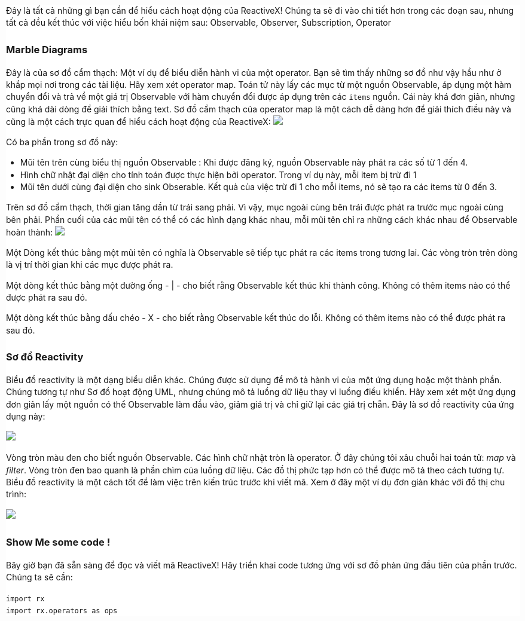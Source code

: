 Đây là tất cả những gì bạn cần để hiểu cách hoạt động của ReactiveX! Chúng ta sẽ đi vào chi tiết hơn trong các đoạn sau, nhưng tất cả đều kết thúc với việc hiểu bốn khái niệm sau: Observable, Observer, Subscription, Operator

### Marble Diagrams

Đây là của sơ đồ cẩm thạch: Một ví dụ để biểu diễn hành vi của một operator. Bạn sẽ tìm thấy những sơ đồ như vậy hầu như ở khắp mọi nơi trong các tài liệu. Hãy xem xét operator map. Toán tử này lấy các mục từ một nguồn Observable, áp dụng một hàm chuyển đổi và trả về một giá trị Observable với hàm chuyển đổi được áp dụng trên các `items` nguồn. Cái này khá đơn giản, nhưng cũng khá dài dòng để giải thích bằng text. Sơ đồ cẩm thạch của operator map là một cách dễ dàng hơn để giải thích điều này và cũng là một cách trực quan để hiểu cách hoạt động của ReactiveX:
![](https://images.viblo.asia/446668cf-6d85-433e-bdc8-eec1dfbd0311.png)

Có ba phần trong sơ đồ này:
* Mũi tên trên cùng biểu thị nguồn Observable : Khi được đăng ký, nguồn Observable này phát ra các số từ 1 đến 4.
* Hình chữ nhật đại diện cho tính toán được thực hiện bởi operator. Trong ví dụ này, mỗi item bị trừ đi 1
* Mũi tên dưới cùng đại diện cho sink Obserable. Kết quả của việc trừ đi 1 cho mỗi items, nó sẽ tạo ra các items từ 0 đến 3.

Trên sơ đồ cẩm thạch, thời gian tăng dần từ trái sang phải. Vì vậy, mục ngoài cùng bên trái được phát ra trước mục ngoài cùng bên phải. Phần cuối của các mũi tên có thể có các hình dạng khác nhau, mỗi mũi tên chỉ ra những cách khác nhau để Observable hoàn thành:
![](https://images.viblo.asia/5ccd2a63-cf43-4f4e-9e5b-b408b7d90b33.png)

Một Dòng kết thúc bằng một mũi tên có nghĩa là Observable sẽ tiếp tục phát ra các items trong tương lai. Các vòng tròn trên dòng là vị trí thời gian khi các mục được phát ra.

Một dòng kết thúc bằng một đường ống - | - cho biết rằng Observable kết thúc khi thành công. Không có thêm items nào có thể được phát ra sau đó.

Một dòng kết thúc bằng dấu chéo - X - cho biết rằng Observable kết thúc do lỗi. Không có thêm items nào có thể được phát ra sau đó.

### Sơ đồ Reactivity

Biểu đồ reactivity là một dạng biểu diễn khác. Chúng được sử dụng để mô tả hành vi của một ứng dụng hoặc một thành phần. Chúng tương tự như Sơ đồ hoạt động UML, nhưng chúng mô tả luồng dữ liệu thay vì luồng điều khiển. Hãy xem xét một ứng dụng đơn giản lấy một nguồn có thể Observable làm đầu vào, giảm giá trị và chỉ giữ lại các giá trị chẵn. Đây là sơ đồ reactivity của ứng dụng này:

![](https://images.viblo.asia/2b932a90-ef11-4313-b54a-d65c0c63c62e.png)

Vòng tròn màu đen cho biết nguồn Observable. Các hình chữ nhật tròn là operator. Ở đây chúng tôi xâu chuỗi hai toán tử: *map* và *filter*. Vòng tròn đen bao quanh là phần chìm của luồng dữ liệu.
Các đồ thị phức tạp hơn có thể được mô tả theo cách tương tự. Biểu đồ reactivity là một cách tốt để làm việc trên kiến trúc trước khi viết mã. Xem ở đây một ví dụ đơn giản khác với đồ thị chu trình:

![](https://images.viblo.asia/7d8b3cad-a0ba-4144-9e37-a11f2e80aebc.png)

### Show Me some code !
Bây giờ bạn đã sẵn sàng để đọc và viết mã ReactiveX! Hãy triển khai code tương ứng với sơ đồ phản ứng đầu tiên của phần trước. Chúng ta sẽ cần:
```
import rx
import rx.operators as ops
```
